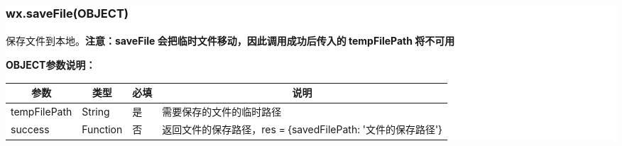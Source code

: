 </nav>

</div>

<div class="book-body">

<div class="body-inner">

<div class="page-wrapper" tabindex="-1" role="main">

<div class="page-inner">

<div id="book-search-results">

<div class="search-noresults">

<section class="normal markdown-section">

### wx.saveFile(OBJECT)

保存文件到本地。**注意：saveFile 会把临时文件移动，因此调用成功后传入的 tempFilePath 将不可用**

**OBJECT参数说明：**

<table>

<thead>

<tr>

<th>参数</th>

<th>类型</th>

<th>必填</th>

<th>说明</th>

</tr>

</thead>

<tbody>

<tr>

<td>tempFilePath</td>

<td>String</td>

<td>是</td>

<td>需要保存的文件的临时路径</td>

</tr>

<tr>

<td>success</td>

<td>Function</td>

<td>否</td>

<td>返回文件的保存路径，res = {savedFilePath: '文件的保存路径'}</td>
